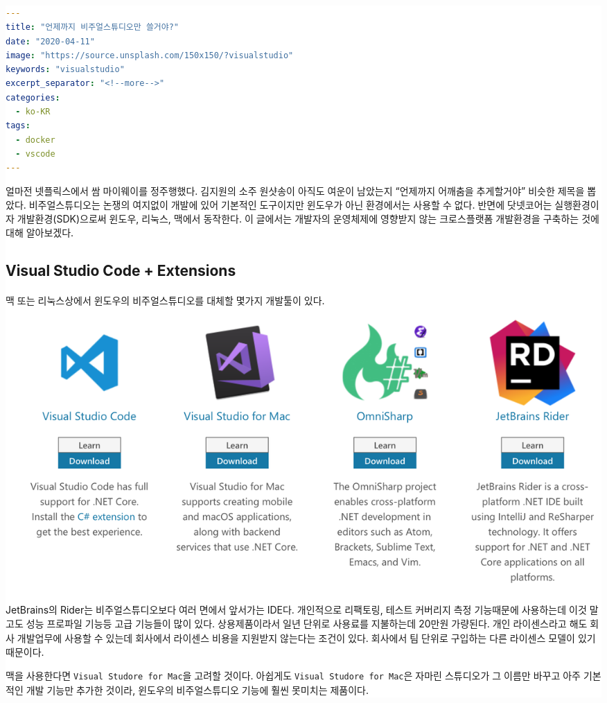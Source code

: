 ```yaml
---
title: "언제까지 비주얼스튜디오만 쓸거야?"
date: "2020-04-11"
image: "https://source.unsplash.com/150x150/?visualstudio"
keywords: "visualstudio"
excerpt_separator: "<!--more-->"
categories:
  - ko-KR
tags:
  - docker
  - vscode
---
```


얼마전 넷플릭스에서 쌈 마이웨이를 정주행했다. 김지원의 소주 원샷송이 아직도 여운이 남았는지 “언제까지 어깨춤을 추게할거야” 비슷한 제목을 뽑았다. 비주얼스튜디오는 논쟁의 여지없이 개발에 있어 기본적인 도구이지만 윈도우가 아닌 환경에서는 사용할 수 없다. 반면에 닷넷코어는 실행환경이자 개발환경(SDK)으로써 윈도우, 리눅스, 맥에서 동작한다. 이 글에서는 개발자의 운영체제에 영향받지 않는 크로스플랫폼 개발환경을 구축하는 것에 대해 알아보겠다.


## Visual Studio Code + Extensions

맥 또는 리눅스상에서 윈도우의 비주얼스튜디오를 대체할 몇가지 개발툴이 있다.

![dev-tools](../images/visualstudio/dev-tools.png)

JetBrains의 Rider는 비주얼스튜디오보다 여러 면에서 앞서가는 IDE다. 개인적으로 리팩토링, 테스트 커버리지 측정 기능때문에 사용하는데 이것 말고도 성능 프로파일 기능등 고급 기능들이 많이 있다. 상용제품이라서 일년 단위로 사용료를 지불하는데 20만원 가량된다. 개인 라이센스라고 해도 회사 개발업무에 사용할 수 있는데 회사에서 라이센스 비용을 지원받지 않는다는 조건이 있다. 회사에서 팀 단위로 구입하는 다른 라이센스 모델이 있기 때문이다.

맥을 사용한다면 `Visual Studore for Mac`을 고려할 것이다. 아쉽게도 `Visual Studore for Mac`은 자마린 스튜디오가 그 이름만 바꾸고 아주 기본적인 개발 기능만 추가한 것이라, 윈도우의 비주얼스튜디오 기능에 훨씬 못미치는 제품이다.

